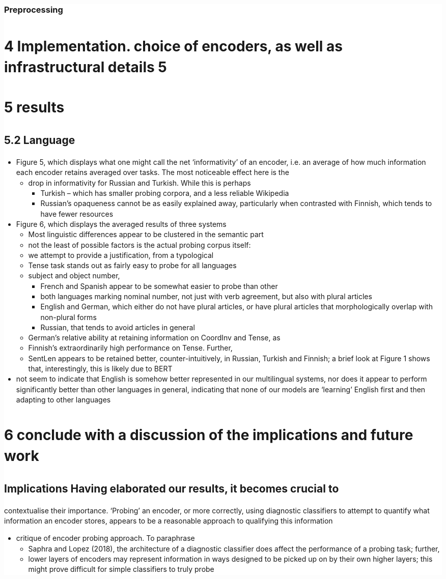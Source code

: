 ### Preprocessing

# 4 Implementation. choice of encoders, as well as infrastructural details 5

# 5 results

## 5.2 Language

* Figure 5, which displays what one might call the net ‘informativity’ of an
  encoder, i.e. an average of how much information each encoder retains
  averaged over tasks. The most noticeable effect here is the
  * drop in informativity for Russian and Turkish. While this is perhaps
    * Turkish – which has smaller probing corpora, and a less reliable Wikipedia
    * Russian’s opaqueness cannot be as easily explained away, particularly when
      contrasted with Finnish, which tends to have fewer resources
* Figure 6, which displays the averaged results of three systems
  * Most linguistic differences appear to be clustered in the semantic part
  * not the least of possible factors is the actual probing corpus itself:
  * we attempt to provide a justification, from a typological
  * Tense task stands out as fairly easy to probe for all languages
  * subject and object number,
    * French and Spanish appear to be somewhat easier to probe than other
    * both languages marking nominal number, not just with verb agreement, but
      also with plural articles
    * English and German, which either do not have plural articles, or have
      plural articles that morphologically overlap with non-plural forms
    * Russian, that tends to avoid articles in general
  * German’s relative ability at retaining information on CoordInv and Tense, as
  * Finnish’s extraordinarily high performance on Tense. Further,
  * SentLen appears to be retained better, counter-intuitively, in Russian,
    Turkish and Finnish; a brief look at Figure 1 shows that, interestingly,
    this is likely due to BERT
* not seem to indicate that English is somehow better represented in our
  multilingual systems, nor does it appear to perform significantly better than
  other languages in general, indicating that none of our models are ‘learning’
  English first and then adapting to other languages

# 6 conclude with a discussion of the implications and future work

## Implications Having elaborated our results, it becomes crucial to
contextualise their importance. ‘Probing’ an encoder, or more correctly, using
diagnostic classifiers to attempt to quantify what information an encoder
stores, appears to be a reasonable approach to qualifying this information
* critique of encoder probing approach. To paraphrase
  * Saphra and Lopez (2018), the architecture of a diagnostic classifier does
    affect the performance of a probing task; further,
  * lower layers of encoders may represent information in ways designed to be
    picked up on by their own higher layers; this might prove difficult for
    simple classifiers to truly probe
